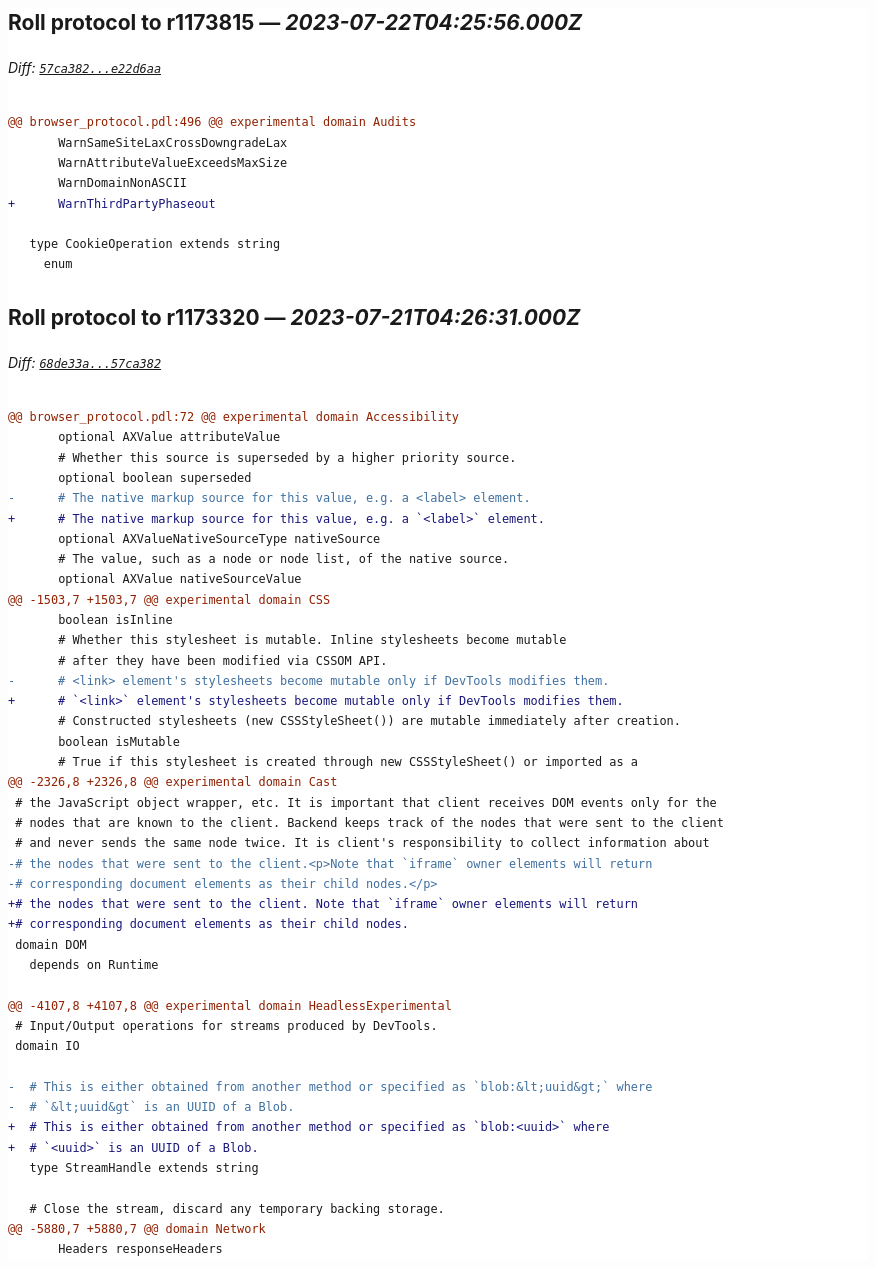 ## Roll protocol to r1173815 — _2023-07-22T04:25:56.000Z_
######  Diff: [`57ca382...e22d6aa`](https://github.com/ChromeDevTools/devtools-protocol/compare/57ca382...e22d6aa)

```diff
@@ browser_protocol.pdl:496 @@ experimental domain Audits
       WarnSameSiteLaxCrossDowngradeLax
       WarnAttributeValueExceedsMaxSize
       WarnDomainNonASCII
+      WarnThirdPartyPhaseout
 
   type CookieOperation extends string
     enum
```

## Roll protocol to r1173320 — _2023-07-21T04:26:31.000Z_
######  Diff: [`68de33a...57ca382`](https://github.com/ChromeDevTools/devtools-protocol/compare/68de33a...57ca382)

```diff
@@ browser_protocol.pdl:72 @@ experimental domain Accessibility
       optional AXValue attributeValue
       # Whether this source is superseded by a higher priority source.
       optional boolean superseded
-      # The native markup source for this value, e.g. a <label> element.
+      # The native markup source for this value, e.g. a `<label>` element.
       optional AXValueNativeSourceType nativeSource
       # The value, such as a node or node list, of the native source.
       optional AXValue nativeSourceValue
@@ -1503,7 +1503,7 @@ experimental domain CSS
       boolean isInline
       # Whether this stylesheet is mutable. Inline stylesheets become mutable
       # after they have been modified via CSSOM API.
-      # <link> element's stylesheets become mutable only if DevTools modifies them.
+      # `<link>` element's stylesheets become mutable only if DevTools modifies them.
       # Constructed stylesheets (new CSSStyleSheet()) are mutable immediately after creation.
       boolean isMutable
       # True if this stylesheet is created through new CSSStyleSheet() or imported as a
@@ -2326,8 +2326,8 @@ experimental domain Cast
 # the JavaScript object wrapper, etc. It is important that client receives DOM events only for the
 # nodes that are known to the client. Backend keeps track of the nodes that were sent to the client
 # and never sends the same node twice. It is client's responsibility to collect information about
-# the nodes that were sent to the client.<p>Note that `iframe` owner elements will return
-# corresponding document elements as their child nodes.</p>
+# the nodes that were sent to the client. Note that `iframe` owner elements will return
+# corresponding document elements as their child nodes.
 domain DOM
   depends on Runtime
 
@@ -4107,8 +4107,8 @@ experimental domain HeadlessExperimental
 # Input/Output operations for streams produced by DevTools.
 domain IO
 
-  # This is either obtained from another method or specified as `blob:&lt;uuid&gt;` where
-  # `&lt;uuid&gt` is an UUID of a Blob.
+  # This is either obtained from another method or specified as `blob:<uuid>` where
+  # `<uuid>` is an UUID of a Blob.
   type StreamHandle extends string
 
   # Close the stream, discard any temporary backing storage.
@@ -5880,7 +5880,7 @@ domain Network
       Headers responseHeaders
```